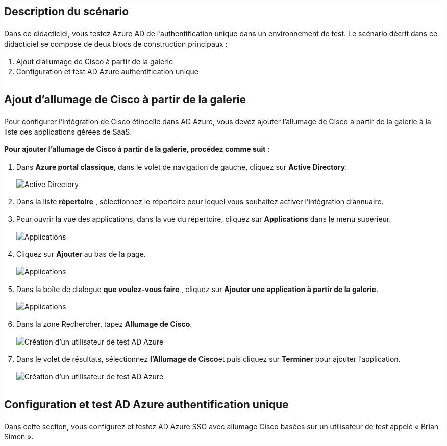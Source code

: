 
## <a name="scenario-description"></a>Description du scénario
Dans ce didacticiel, vous testez Azure AD de l’authentification unique dans un environnement de test. Le scénario décrit dans ce didacticiel se compose de deux blocs de construction principaux :

1. Ajout d’allumage de Cisco à partir de la galerie
2. Configuration et test AD Azure authentification unique


## <a name="adding-cisco-spark-from-the-gallery"></a>Ajout d’allumage de Cisco à partir de la galerie
Pour configurer l’intégration de Cisco étincelle dans AD Azure, vous devez ajouter l’allumage de Cisco à partir de la galerie à la liste des applications gérées de SaaS.

**Pour ajouter l’allumage de Cisco à partir de la galerie, procédez comme suit :**

1. Dans **Azure portal classique**, dans le volet de navigation de gauche, cliquez sur **Active Directory**. 

    ![Active Directory][1]

2. Dans la liste **répertoire** , sélectionnez le répertoire pour lequel vous souhaitez activer l’intégration d’annuaire.

3. Pour ouvrir la vue des applications, dans la vue du répertoire, cliquez sur **Applications** dans le menu supérieur.

    ![Applications][2]

4. Cliquez sur **Ajouter** au bas de la page.

    ![Applications][3]

5. Dans la boîte de dialogue **que voulez-vous faire** , cliquez sur **Ajouter une application à partir de la galerie**.

    ![Applications][4]

6. Dans la zone Rechercher, tapez **Allumage de Cisco**.

    ![Création d’un utilisateur de test AD Azure](./media/active-directory-saas-cisco-spark-tutorial/tutorial_cisco_spark_01.png)

7. Dans le volet de résultats, sélectionnez **l’Allumage de Cisco**et puis cliquez sur **Terminer** pour ajouter l’application.

    ![Création d’un utilisateur de test AD Azure](./media/active-directory-saas-cisco-spark-tutorial/tutorial_cisco_spark_02.png)

##  <a name="configuring-and-testing-azure-ad-single-sign-on"></a>Configuration et test AD Azure authentification unique
Dans cette section, vous configurez et testez AD Azure SSO avec allumage Cisco basées sur un utilisateur de test appelé « Brian Simon ».


[1]: ./media/active-directory-saas-cisco-spark-tutorial/tutorial_general_01.png
[2]: ./media/active-directory-saas-cisco-spark-tutorial/tutorial_general_02.png
[3]: ./media/active-directory-saas-cisco-spark-tutorial/tutorial_general_03.png
[4]: ./media/active-directory-saas-cisco-spark-tutorial/tutorial_general_04.png
[5]: ./media/active-directory-saas-cisco-spark-tutorial/tutorial_general_05.png
[6]: ./media/active-directory-saas-cisco-spark-tutorial/tutorial_general_06.png
[7]:  ./media/active-directory-saas-cisco-spark-tutorial/tutorial_general_050.png
[10]: ./media/active-directory-saas-cisco-spark-tutorial/tutorial_general_060.png
[11]: ./media/active-directory-saas-cisco-spark-tutorial/tutorial_general_070.png
[20]: ./media/active-directory-saas-cisco-spark-tutorial/tutorial_general_100.png
[200]: ./media/active-directory-saas-cisco-spark-tutorial/tutorial_general_200.png
[201]: ./media/active-directory-saas-cisco-spark-tutorial/tutorial_general_201.png
[203]: ./media/active-directory-saas-cisco-spark-tutorial/tutorial_general_203.png
[204]: ./media/active-directory-saas-cisco-spark-tutorial/tutorial_general_204.png
[205]: ./media/active-directory-saas-cisco-spark-tutorial/tutorial_general_205.png